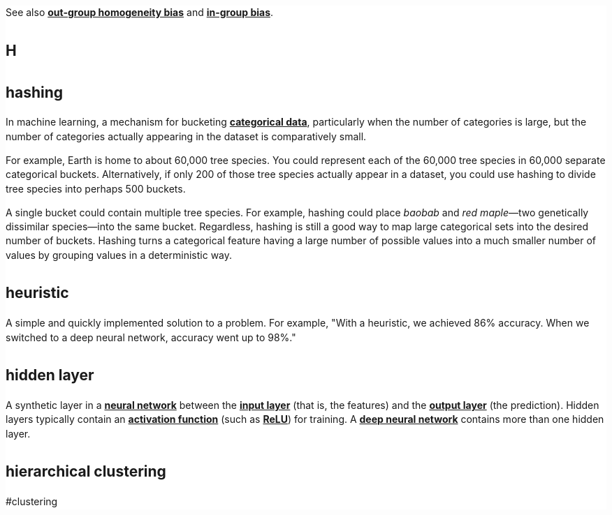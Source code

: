 See also [**out-group homogeneity bias**](https://developers.google.cn/machine-learning/glossary?hl=zh-cn#out-group_homogeneity_bias) and [**in-group bias**](https://developers.google.cn/machine-learning/glossary?hl=zh-cn#in-group_bias).



## H





## hashing



In machine learning, a mechanism for bucketing [**categorical data**](https://developers.google.cn/machine-learning/glossary?hl=zh-cn#categorical_data), particularly when the number of categories is large, but the number of categories actually appearing in the dataset is comparatively small.

For example, Earth is home to about 60,000 tree species. You could represent each of the 60,000 tree species in 60,000 separate categorical buckets. Alternatively, if only 200 of those tree species actually appear in a dataset, you could use hashing to divide tree species into perhaps 500 buckets.

A single bucket could contain multiple tree species. For example, hashing could place *baobab* and *red maple*—two genetically dissimilar species—into the same bucket. Regardless, hashing is still a good way to map large categorical sets into the desired number of buckets. Hashing turns a categorical feature having a large number of possible values into a much smaller number of values by grouping values in a deterministic way.



## heuristic



A simple and quickly implemented solution to a problem. For example, "With a heuristic, we achieved 86% accuracy. When we switched to a deep neural network, accuracy went up to 98%."



## hidden layer



A synthetic layer in a [**neural network**](https://developers.google.cn/machine-learning/glossary?hl=zh-cn#neural_network) between the [**input layer**](https://developers.google.cn/machine-learning/glossary?hl=zh-cn#input_layer) (that is, the features) and the [**output layer**](https://developers.google.cn/machine-learning/glossary?hl=zh-cn#output_layer) (the prediction). Hidden layers typically contain an [**activation function**](https://developers.google.cn/machine-learning/glossary?hl=zh-cn#activation_function) (such as [**ReLU**](https://developers.google.cn/machine-learning/glossary?hl=zh-cn#ReLU)) for training. A [**deep neural network**](https://developers.google.cn/machine-learning/glossary?hl=zh-cn#deep_neural_network) contains more than one hidden layer.



## hierarchical clustering

\#clustering
